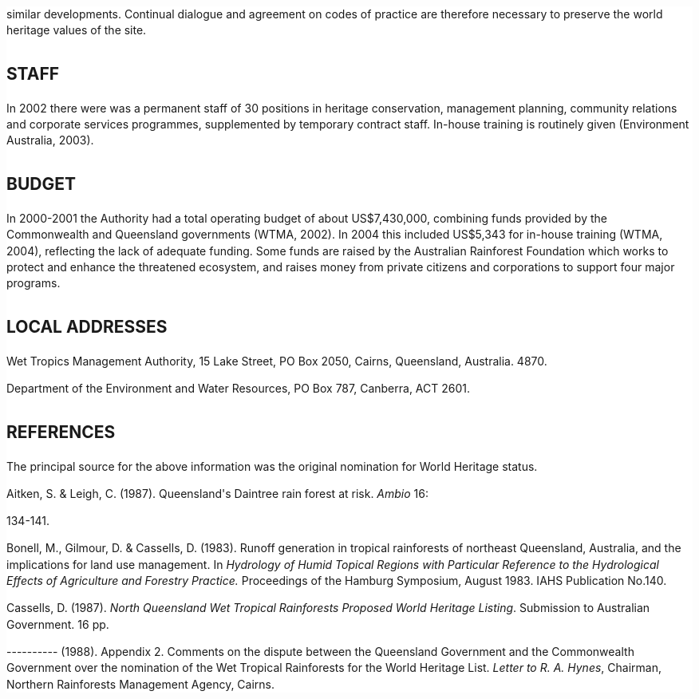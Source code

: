 similar developments. Continual dialogue and agreement on codes of
practice are therefore necessary to preserve the world heritage values
of the site.

**STAFF**
---------

In 2002 there were was a permanent staff of 30 positions in heritage
conservation, management planning, community relations and corporate
services programmes, supplemented by temporary contract staff. In-house
training is routinely given (Environment Australia, 2003).

**BUDGET**
----------

In 2000-2001 the Authority had a total operating budget of about
US\$7,430,000, combining funds provided by the Commonwealth and
Queensland governments (WTMA, 2002). In 2004 this included US\$5,343 for
in-house training (WTMA, 2004), reflecting the lack of adequate funding.
Some funds are raised by the Australian Rainforest Foundation which
works to protect and enhance the threatened ecosystem, and raises money
from private citizens and corporations to support four major programs.

**LOCAL ADDRESSES**
-------------------

Wet Tropics Management Authority, 15 Lake Street, PO Box 2050, Cairns,
Queensland, Australia. 4870.

Department of the Environment and Water Resources, PO Box 787, Canberra,
ACT 2601.

**REFERENCES**
--------------

The principal source for the above information was the original
nomination for World Heritage status.

Aitken, S. & Leigh, C. (1987). Queensland's Daintree rain forest at
risk. *Ambio* 16:

134-141.

Bonell, M., Gilmour, D. & Cassells, D. (1983). Runoff generation in
tropical rainforests of northeast Queensland, Australia, and the
implications for land use management. In *Hydrology of Humid Topical
Regions* *with Particular Reference to the Hydrological Effects of
Agriculture and* *Forestry Practice.* Proceedings of the Hamburg
Symposium, August 1983. IAHS Publication No.140.

Cassells, D. (1987). *North Queensland Wet Tropical Rainforests Proposed
World Heritage Listing*. Submission to Australian Government. 16 pp.

---------- (1988). Appendix 2. Comments on the dispute between the
Queensland Government and the Commonwealth Government over the
nomination of the Wet Tropical Rainforests for the World Heritage List.
*Letter to R. A. Hynes*, Chairman, Northern Rainforests Management
Agency, Cairns.
